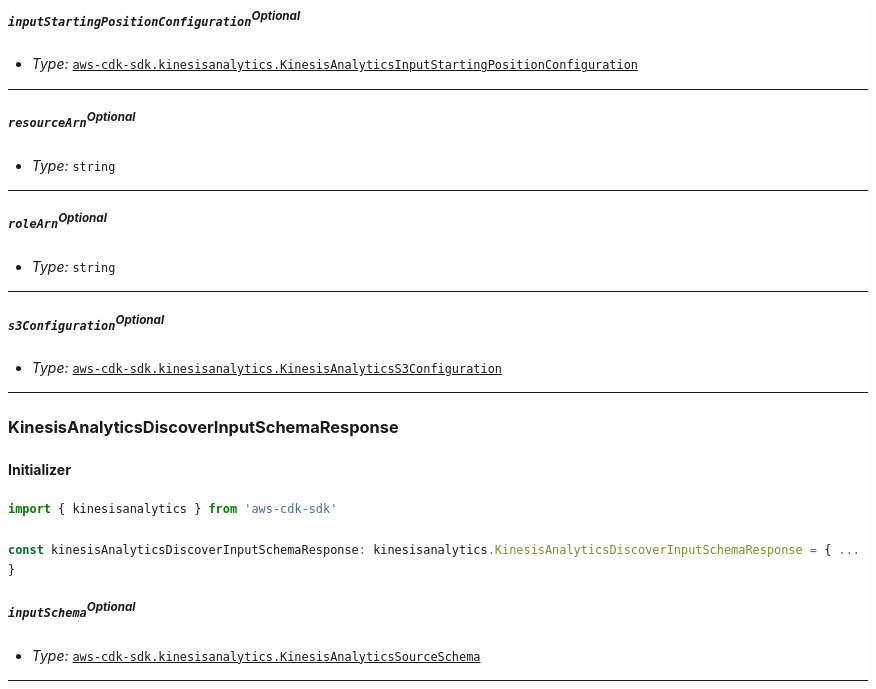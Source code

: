 
##### `inputStartingPositionConfiguration`<sup>Optional</sup> <a name="aws-cdk-sdk.kinesisanalytics.KinesisAnalyticsDiscoverInputSchemaRequest.property.inputStartingPositionConfiguration"></a>

- *Type:* [`aws-cdk-sdk.kinesisanalytics.KinesisAnalyticsInputStartingPositionConfiguration`](#aws-cdk-sdk.kinesisanalytics.KinesisAnalyticsInputStartingPositionConfiguration)

---

##### `resourceArn`<sup>Optional</sup> <a name="aws-cdk-sdk.kinesisanalytics.KinesisAnalyticsDiscoverInputSchemaRequest.property.resourceArn"></a>

- *Type:* `string`

---

##### `roleArn`<sup>Optional</sup> <a name="aws-cdk-sdk.kinesisanalytics.KinesisAnalyticsDiscoverInputSchemaRequest.property.roleArn"></a>

- *Type:* `string`

---

##### `s3Configuration`<sup>Optional</sup> <a name="aws-cdk-sdk.kinesisanalytics.KinesisAnalyticsDiscoverInputSchemaRequest.property.s3Configuration"></a>

- *Type:* [`aws-cdk-sdk.kinesisanalytics.KinesisAnalyticsS3Configuration`](#aws-cdk-sdk.kinesisanalytics.KinesisAnalyticsS3Configuration)

---

### KinesisAnalyticsDiscoverInputSchemaResponse <a name="aws-cdk-sdk.kinesisanalytics.KinesisAnalyticsDiscoverInputSchemaResponse"></a>

#### Initializer <a name="[object Object].Initializer"></a>

```typescript
import { kinesisanalytics } from 'aws-cdk-sdk'

const kinesisAnalyticsDiscoverInputSchemaResponse: kinesisanalytics.KinesisAnalyticsDiscoverInputSchemaResponse = { ... }
```

##### `inputSchema`<sup>Optional</sup> <a name="aws-cdk-sdk.kinesisanalytics.KinesisAnalyticsDiscoverInputSchemaResponse.property.inputSchema"></a>

- *Type:* [`aws-cdk-sdk.kinesisanalytics.KinesisAnalyticsSourceSchema`](#aws-cdk-sdk.kinesisanalytics.KinesisAnalyticsSourceSchema)

---